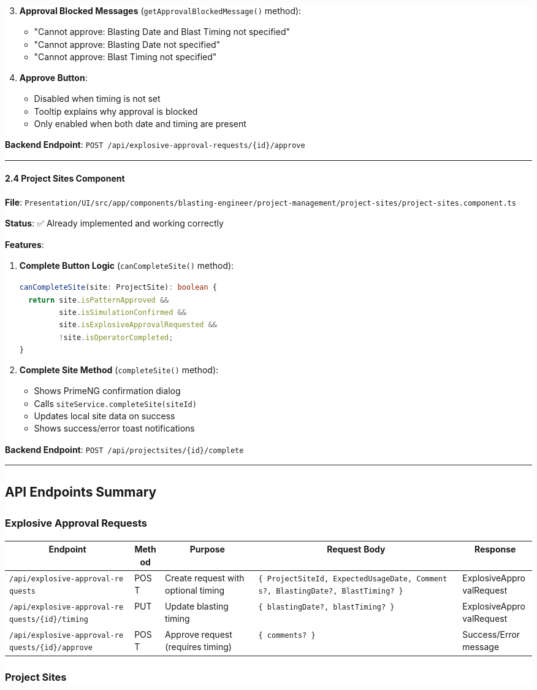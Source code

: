 3. **Approval Blocked Messages** (`getApprovalBlockedMessage()` method):
   - "Cannot approve: Blasting Date and Blast Timing not specified"
   - "Cannot approve: Blasting Date not specified"
   - "Cannot approve: Blast Timing not specified"

4. **Approve Button**:
   - Disabled when timing is not set
   - Tooltip explains why approval is blocked
   - Only enabled when both date and timing are present

**Backend Endpoint**: `POST /api/explosive-approval-requests/{id}/approve`

---

#### 2.4 Project Sites Component
**File**: `Presentation/UI/src/app/components/blasting-engineer/project-management/project-sites/project-sites.component.ts`

**Status**: ✅ Already implemented and working correctly

**Features**:
1. **Complete Button Logic** (`canCompleteSite()` method):
   ```typescript
   canCompleteSite(site: ProjectSite): boolean {
     return site.isPatternApproved &&
            site.isSimulationConfirmed &&
            site.isExplosiveApprovalRequested &&
            !site.isOperatorCompleted;
   }
   ```

2. **Complete Site Method** (`completeSite()` method):
   - Shows PrimeNG confirmation dialog
   - Calls `siteService.completeSite(siteId)`
   - Updates local site data on success
   - Shows success/error toast notifications

**Backend Endpoint**: `POST /api/projectsites/{id}/complete`

---

## API Endpoints Summary

### Explosive Approval Requests

| Endpoint | Method | Purpose | Request Body | Response |
|----------|--------|---------|--------------|----------|
| `/api/explosive-approval-requests` | POST | Create request with optional timing | `{ ProjectSiteId, ExpectedUsageDate, Comments?, BlastingDate?, BlastTiming? }` | ExplosiveApprovalRequest |
| `/api/explosive-approval-requests/{id}/timing` | PUT | Update blasting timing | `{ blastingDate?, blastTiming? }` | ExplosiveApprovalRequest |
| `/api/explosive-approval-requests/{id}/approve` | POST | Approve request (requires timing) | `{ comments? }` | Success/Error message |

### Project Sites

